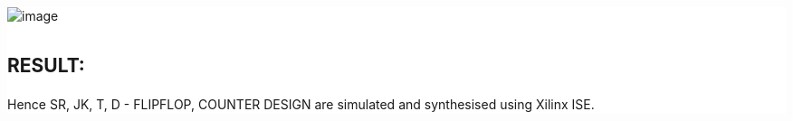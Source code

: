 ![image](https://github.com/Nandhak23/VLSI-LAB-EXP-4-/assets/160568515/9738870c-f3e1-40a5-87be-5a6cb680ca91)

## RESULT:
Hence SR, JK, T, D - FLIPFLOP, COUNTER DESIGN are simulated and synthesised using Xilinx ISE.


